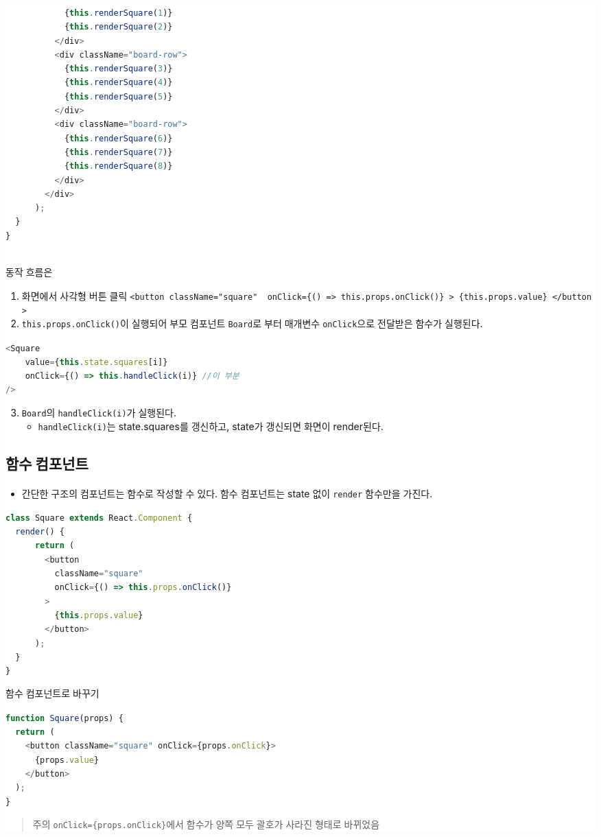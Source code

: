 ```js
            {this.renderSquare(1)}
            {this.renderSquare(2)}
          </div>
          <div className="board-row">
            {this.renderSquare(3)}
            {this.renderSquare(4)}
            {this.renderSquare(5)}
          </div>
          <div className="board-row">
            {this.renderSquare(6)}
            {this.renderSquare(7)}
            {this.renderSquare(8)}
          </div>
        </div>
      );
  }
}
  
```
동작 흐름은
1. 화면에서 사각형 버튼 클릭 `<button className="square"  onClick={() => this.props.onClick()} > {this.props.value} </button>`
2. `this.props.onClick()`이 실행되어 부모 컴포넌트 `Board`로 부터 매개변수 `onClick`으로 전달받은 함수가 실행된다.
```js
<Square 
    value={this.state.squares[i]}
    onClick={() => this.handleClick(i)} //이 부분
/>
```

3. `Board`의 `handleClick(i)`가 실행된다.
    - `handleClick(i)`는 state.squares를 갱신하고, state가 갱신되면 화면이 render된다.


## 함수 컴포넌트
- 간단한 구조의 컴포넌트는 함수로 작성할 수 있다. 함수 컴포넌트는 state 없이 `render` 함수만을 가진다.
```js
class Square extends React.Component { 
  render() {
      return ( 
        <button 
          className="square" 
          onClick={() => this.props.onClick()} 
        >
          {this.props.value} 
        </button>
      );
  }
}
```
함수 컴포넌트로 바꾸기
```js
function Square(props) {
  return (
    <button className="square" onClick={props.onClick}>
      {props.value}
    </button>
  );
}
```
> 주의
> `onClick={props.onClick}`에서 함수가 양쪽 모두 괄호가 사라진 형태로 바뀌었음